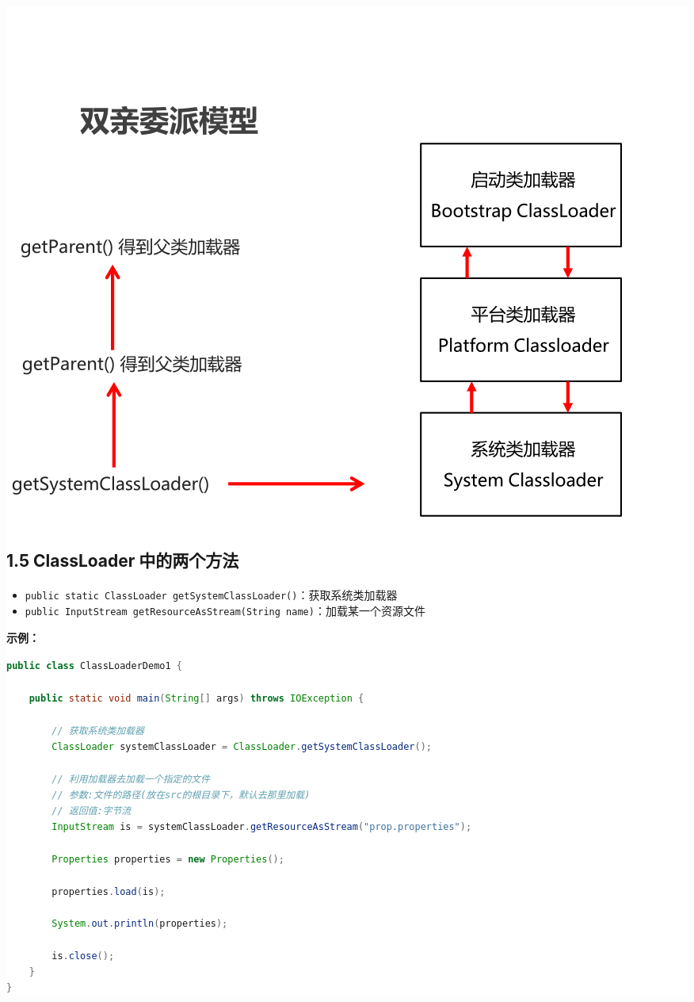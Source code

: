 ![双亲委派模型](./images/07_双亲委派模型.png)

## 1.5 ClassLoader 中的两个方法

* `public static ClassLoader getSystemClassLoader()`：获取系统类加载器
* `public InputStream getResourceAsStream(String name)`：加载某一个资源文件

**示例：**

```java
public class ClassLoaderDemo1 {

    public static void main(String[] args) throws IOException {

        // 获取系统类加载器
        ClassLoader systemClassLoader = ClassLoader.getSystemClassLoader();

        // 利用加载器去加载一个指定的文件
        // 参数:文件的路径(放在src的根目录下，默认去那里加载)
        // 返回值:字节流
        InputStream is = systemClassLoader.getResourceAsStream("prop.properties");

        Properties properties = new Properties();

        properties.load(is);

        System.out.println(properties);

        is.close();
    }
}
```